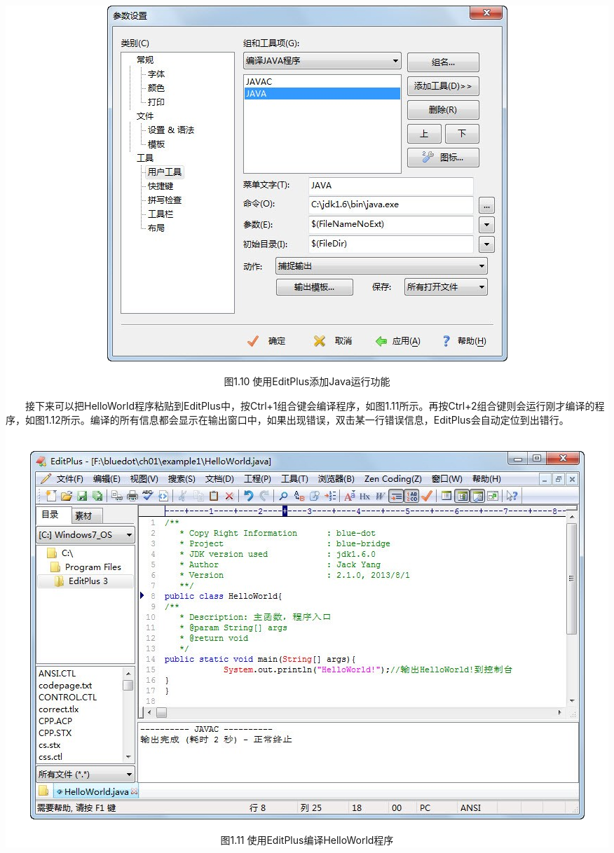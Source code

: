 <p align="center"><img src="../img/d1z/tu1.10.jpg"></p>  
<p align="center">图1.10  使用EditPlus添加Java运行功能</p>    

&emsp;&emsp;接下来可以把HelloWorld程序粘贴到EditPlus中，按Ctrl+1组合键会编译程序，如图1.11所示。再按Ctrl+2组合键则会运行刚才编译的程序，如图1.12所示。编译的所有信息都会显示在输出窗口中，如果出现错误，双击某一行错误信息，EditPlus会自动定位到出错行。  
<br/>
<p align="center"><img src="../img/d1z/tu1.11.jpg"></p>  
<p align="center">图1.11  使用EditPlus编译HelloWorld程序</p>    
